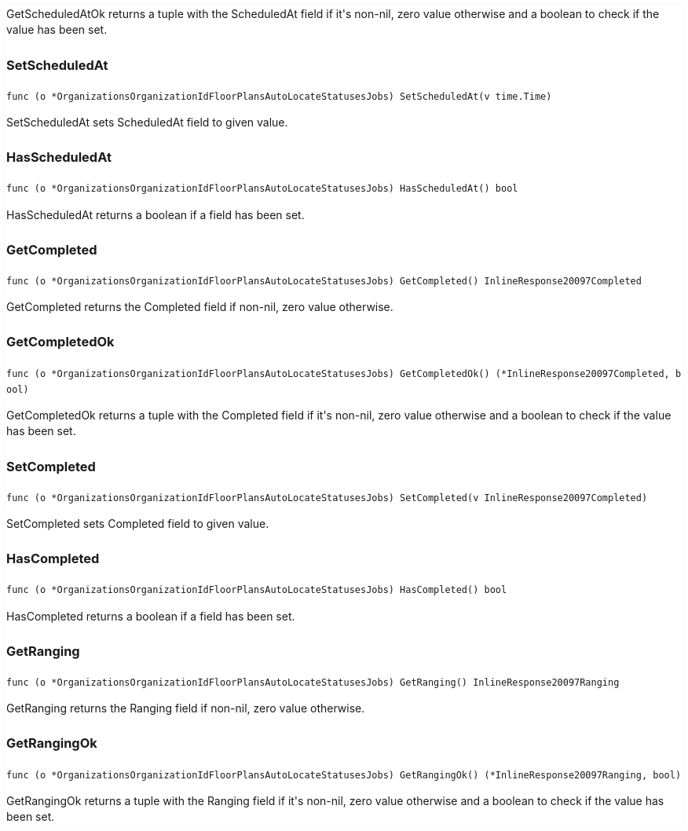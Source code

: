 GetScheduledAtOk returns a tuple with the ScheduledAt field if it's non-nil, zero value otherwise
and a boolean to check if the value has been set.

### SetScheduledAt

`func (o *OrganizationsOrganizationIdFloorPlansAutoLocateStatusesJobs) SetScheduledAt(v time.Time)`

SetScheduledAt sets ScheduledAt field to given value.

### HasScheduledAt

`func (o *OrganizationsOrganizationIdFloorPlansAutoLocateStatusesJobs) HasScheduledAt() bool`

HasScheduledAt returns a boolean if a field has been set.

### GetCompleted

`func (o *OrganizationsOrganizationIdFloorPlansAutoLocateStatusesJobs) GetCompleted() InlineResponse20097Completed`

GetCompleted returns the Completed field if non-nil, zero value otherwise.

### GetCompletedOk

`func (o *OrganizationsOrganizationIdFloorPlansAutoLocateStatusesJobs) GetCompletedOk() (*InlineResponse20097Completed, bool)`

GetCompletedOk returns a tuple with the Completed field if it's non-nil, zero value otherwise
and a boolean to check if the value has been set.

### SetCompleted

`func (o *OrganizationsOrganizationIdFloorPlansAutoLocateStatusesJobs) SetCompleted(v InlineResponse20097Completed)`

SetCompleted sets Completed field to given value.

### HasCompleted

`func (o *OrganizationsOrganizationIdFloorPlansAutoLocateStatusesJobs) HasCompleted() bool`

HasCompleted returns a boolean if a field has been set.

### GetRanging

`func (o *OrganizationsOrganizationIdFloorPlansAutoLocateStatusesJobs) GetRanging() InlineResponse20097Ranging`

GetRanging returns the Ranging field if non-nil, zero value otherwise.

### GetRangingOk

`func (o *OrganizationsOrganizationIdFloorPlansAutoLocateStatusesJobs) GetRangingOk() (*InlineResponse20097Ranging, bool)`

GetRangingOk returns a tuple with the Ranging field if it's non-nil, zero value otherwise
and a boolean to check if the value has been set.
